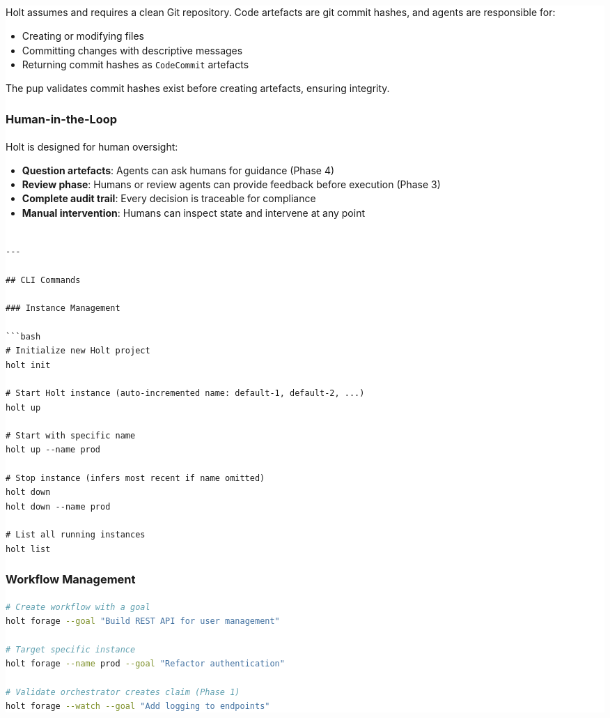 Holt assumes and requires a clean Git repository. Code artefacts are git commit hashes, and agents are responsible for:

- Creating or modifying files
- Committing changes with descriptive messages
- Returning commit hashes as `CodeCommit` artefacts

The pup validates commit hashes exist before creating artefacts, ensuring integrity.

### Human-in-the-Loop

Holt is designed for human oversight:

- **Question artefacts**: Agents can ask humans for guidance (Phase 4)
- **Review phase**: Humans or review agents can provide feedback before execution (Phase 3)
- **Complete audit trail**: Every decision is traceable for compliance
- **Manual intervention**: Humans can inspect state and intervene at any point
```

---

## CLI Commands

### Instance Management

```bash
# Initialize new Holt project
holt init

# Start Holt instance (auto-incremented name: default-1, default-2, ...)
holt up

# Start with specific name
holt up --name prod

# Stop instance (infers most recent if name omitted)
holt down
holt down --name prod

# List all running instances
holt list
```

### Workflow Management

```bash
# Create workflow with a goal
holt forage --goal "Build REST API for user management"

# Target specific instance
holt forage --name prod --goal "Refactor authentication"

# Validate orchestrator creates claim (Phase 1)
holt forage --watch --goal "Add logging to endpoints"
```
